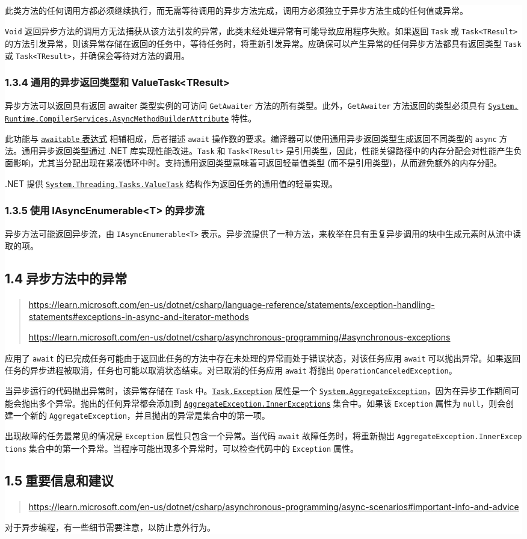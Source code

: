 此类方法的任何调用方都必须继续执行，而无需等待调用的异步方法完成，调用方必须独立于异步方法生成的任何值或异常。

`Void` 返回异步方法的调用方无法捕获从该方法引发的异常，此类未经处理异常有可能导致应用程序失败。如果返回 `Task` 或 `Task<TResult>` 的方法引发异常，则该异常存储在返回的任务中，等待任务时，将重新引发异常。应确保可以产生异常的任何异步方法都具有返回类型 `Task` 或 `Task<TResult>`，并确保会等待对方法的调用。



### 1.3.4 通用的异步返回类型和 ValueTask\<TResult>

异步方法可以返回具有返回 awaiter 类型实例的可访问 `GetAwaiter` 方法的所有类型。此外，`GetAwaiter` 方法返回的类型必须具有 [`System.Runtime.CompilerServices.AsyncMethodBuilderAttribute`](https://learn.microsoft.com/en-us/dotnet/api/system.runtime.compilerservices.asyncmethodbuilderattribute) 特性。

此功能与 [`awaitable` 表达式](https://learn.microsoft.com/en-us/dotnet/csharp/language-reference/language-specification/expressions#12982-awaitable-expressions) 相辅相成，后者描述 `await` 操作数的要求。编译器可以使用通用异步返回类型生成返回不同类型的 `async` 方法。通用异步返回类型通过 .NET 库实现性能改进。`Task` 和 `Task<TResult>` 是引用类型，因此，性能关键路径中的内存分配会对性能产生负面影响，尤其当分配出现在紧凑循环中时。支持通用返回类型意味着可返回轻量值类型 (而不是引用类型)，从而避免额外的内存分配。

.NET 提供 [`System.Threading.Tasks.ValueTask`](https://learn.microsoft.com/en-us/dotnet/api/system.threading.tasks.valuetask-1) 结构作为返回任务的通用值的轻量实现。



### 1.3.5 使用 IAsyncEnumerable\<T> 的异步流

异步方法可能返回异步流，由 `IAsyncEnumerable<T>` 表示。异步流提供了一种方法，来枚举在具有重复异步调用的块中生成元素时从流中读取的项。



## 1.4 异步方法中的异常

> https://learn.microsoft.com/en-us/dotnet/csharp/language-reference/statements/exception-handling-statements#exceptions-in-async-and-iterator-methods
>
> https://learn.microsoft.com/en-us/dotnet/csharp/asynchronous-programming/#asynchronous-exceptions

应用了 `await` 的已完成任务可能由于返回此任务的方法中存在未处理的异常而处于错误状态，对该任务应用 `await` 可以抛出异常。如果返回任务的异步进程被取消，任务也可能以取消状态结束。对已取消的任务应用 `await` 将抛出 `OperationCanceledException`。

当异步运行的代码抛出异常时，该异常存储在 `Task` 中。[`Task.Exception`](https://learn.microsoft.com/en-us/dotnet/api/system.threading.tasks.task.exception#system-threading-tasks-task-exception) 属性是一个 [`System.AggregateException`](https://learn.microsoft.com/en-us/dotnet/api/system.aggregateexception)，因为在异步工作期间可能会抛出多个异常。抛出的任何异常都会添加到 [`AggregateException.InnerExceptions`](https://learn.microsoft.com/en-us/dotnet/api/system.aggregateexception.innerexceptions#system-aggregateexception-innerexceptions) 集合中。如果该 `Exception` 属性为 `null`，则会创建一个新的 `AggregateException`，并且抛出的异常是集合中的第一项。

出现故障的任务最常见的情况是 `Exception` 属性只包含一个异常。当代码 `await` 故障任务时，将重新抛出 `AggregateException.InnerExceptions` 集合中的第一个异常。当程序可能出现多个异常时，可以检查代码中的 `Exception` 属性。



## 1.5 重要信息和建议

> https://learn.microsoft.com/en-us/dotnet/csharp/asynchronous-programming/async-scenarios#important-info-and-advice

对于异步编程，有一些细节需要注意，以防止意外行为。
